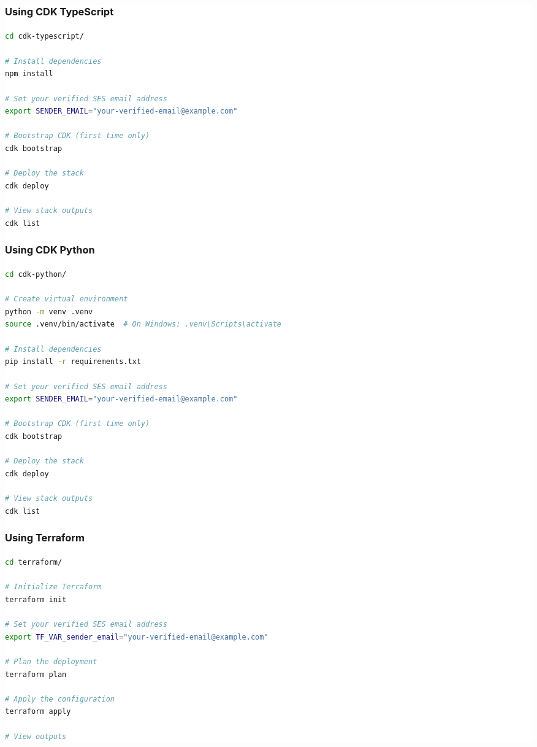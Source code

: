 
### Using CDK TypeScript

```bash
cd cdk-typescript/

# Install dependencies
npm install

# Set your verified SES email address
export SENDER_EMAIL="your-verified-email@example.com"

# Bootstrap CDK (first time only)
cdk bootstrap

# Deploy the stack
cdk deploy

# View stack outputs
cdk list
```

### Using CDK Python

```bash
cd cdk-python/

# Create virtual environment
python -m venv .venv
source .venv/bin/activate  # On Windows: .venv\Scripts\activate

# Install dependencies
pip install -r requirements.txt

# Set your verified SES email address
export SENDER_EMAIL="your-verified-email@example.com"

# Bootstrap CDK (first time only)
cdk bootstrap

# Deploy the stack
cdk deploy

# View stack outputs
cdk list
```

### Using Terraform

```bash
cd terraform/

# Initialize Terraform
terraform init

# Set your verified SES email address
export TF_VAR_sender_email="your-verified-email@example.com"

# Plan the deployment
terraform plan

# Apply the configuration
terraform apply

# View outputs
```